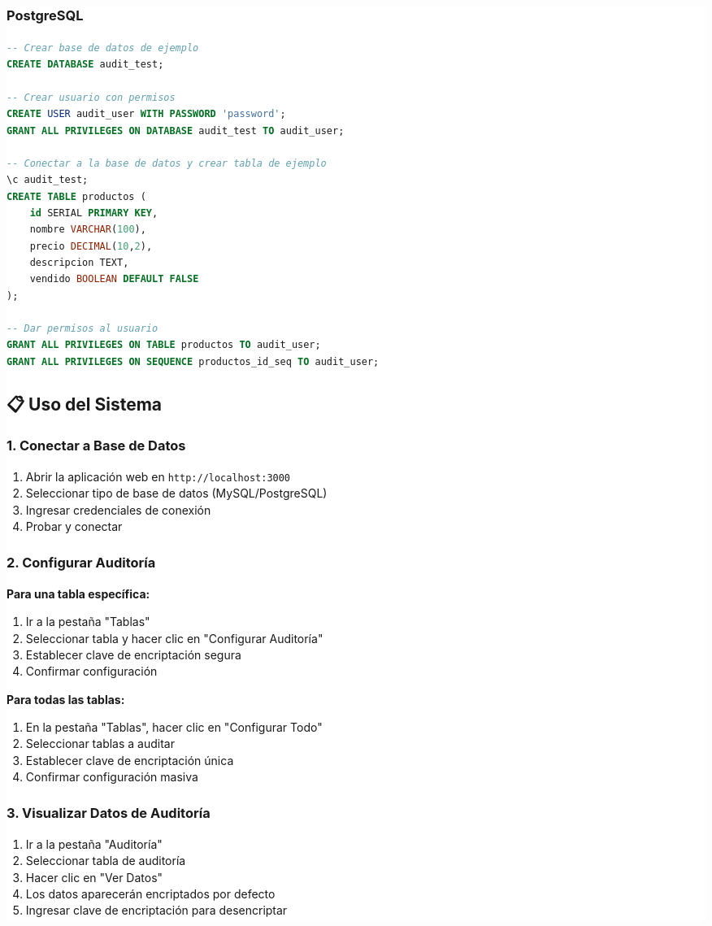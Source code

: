### PostgreSQL

```sql
-- Crear base de datos de ejemplo
CREATE DATABASE audit_test;

-- Crear usuario con permisos
CREATE USER audit_user WITH PASSWORD 'password';
GRANT ALL PRIVILEGES ON DATABASE audit_test TO audit_user;

-- Conectar a la base de datos y crear tabla de ejemplo
\c audit_test;
CREATE TABLE productos (
    id SERIAL PRIMARY KEY,
    nombre VARCHAR(100),
    precio DECIMAL(10,2),
    descripcion TEXT,
    vendido BOOLEAN DEFAULT FALSE
);

-- Dar permisos al usuario
GRANT ALL PRIVILEGES ON TABLE productos TO audit_user;
GRANT ALL PRIVILEGES ON SEQUENCE productos_id_seq TO audit_user;
```

## 📋 Uso del Sistema

### 1. Conectar a Base de Datos

1. Abrir la aplicación web en `http://localhost:3000`
2. Seleccionar tipo de base de datos (MySQL/PostgreSQL)
3. Ingresar credenciales de conexión
4. Probar y conectar

### 2. Configurar Auditoría

**Para una tabla específica:**
1. Ir a la pestaña "Tablas"
2. Seleccionar tabla y hacer clic en "Configurar Auditoría"
3. Establecer clave de encriptación segura
4. Confirmar configuración

**Para todas las tablas:**
1. En la pestaña "Tablas", hacer clic en "Configurar Todo"
2. Seleccionar tablas a auditar
3. Establecer clave de encriptación única
4. Confirmar configuración masiva

### 3. Visualizar Datos de Auditoría

1. Ir a la pestaña "Auditoría"
2. Seleccionar tabla de auditoría
3. Hacer clic en "Ver Datos"
4. Los datos aparecerán encriptados por defecto
5. Ingresar clave de encriptación para desencriptar
